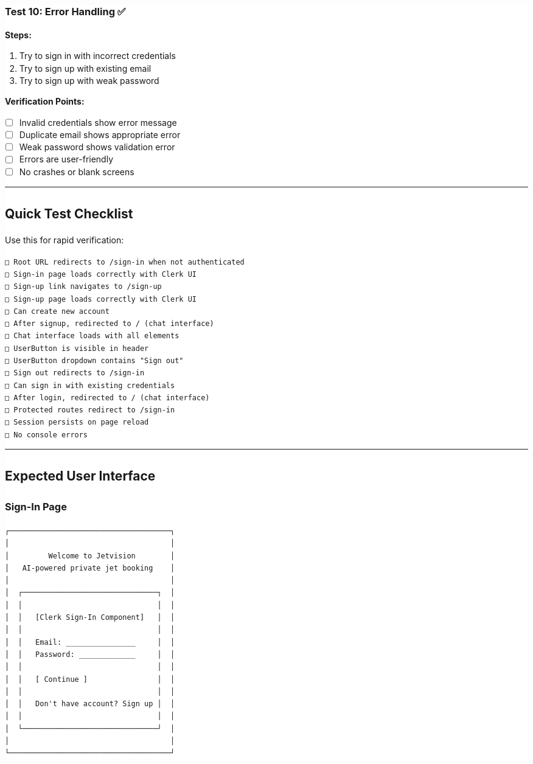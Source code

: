 
### Test 10: Error Handling ✅

**Steps:**
1. Try to sign in with incorrect credentials
2. Try to sign up with existing email
3. Try to sign up with weak password

**Verification Points:**
- [ ] Invalid credentials show error message
- [ ] Duplicate email shows appropriate error
- [ ] Weak password shows validation error
- [ ] Errors are user-friendly
- [ ] No crashes or blank screens

---

## Quick Test Checklist

Use this for rapid verification:

```
□ Root URL redirects to /sign-in when not authenticated
□ Sign-in page loads correctly with Clerk UI
□ Sign-up link navigates to /sign-up
□ Sign-up page loads correctly with Clerk UI
□ Can create new account
□ After signup, redirected to / (chat interface)
□ Chat interface loads with all elements
□ UserButton is visible in header
□ UserButton dropdown contains "Sign out"
□ Sign out redirects to /sign-in
□ Can sign in with existing credentials
□ After login, redirected to / (chat interface)
□ Protected routes redirect to /sign-in
□ Session persists on page reload
□ No console errors
```

---

## Expected User Interface

### Sign-In Page
```
┌─────────────────────────────────────┐
│                                     │
│         Welcome to Jetvision        │
│   AI-powered private jet booking    │
│                                     │
│  ┌───────────────────────────────┐  │
│  │                               │  │
│  │   [Clerk Sign-In Component]   │  │
│  │                               │  │
│  │   Email: ________________     │  │
│  │   Password: _____________     │  │
│  │                               │  │
│  │   [ Continue ]                │  │
│  │                               │  │
│  │   Don't have account? Sign up │  │
│  │                               │  │
│  └───────────────────────────────┘  │
│                                     │
└─────────────────────────────────────┘
```
